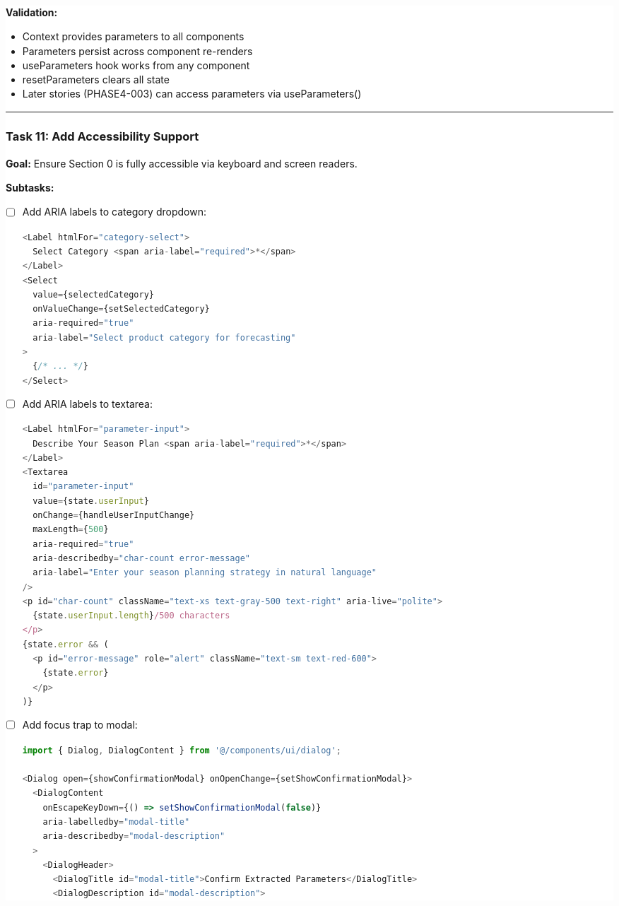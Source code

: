 **Validation:**
- Context provides parameters to all components
- Parameters persist across component re-renders
- useParameters hook works from any component
- resetParameters clears all state
- Later stories (PHASE4-003) can access parameters via useParameters()

---

### Task 11: Add Accessibility Support

**Goal:** Ensure Section 0 is fully accessible via keyboard and screen readers.

**Subtasks:**
- [ ] Add ARIA labels to category dropdown:
  ```typescript
  <Label htmlFor="category-select">
    Select Category <span aria-label="required">*</span>
  </Label>
  <Select
    value={selectedCategory}
    onValueChange={setSelectedCategory}
    aria-required="true"
    aria-label="Select product category for forecasting"
  >
    {/* ... */}
  </Select>
  ```

- [ ] Add ARIA labels to textarea:
  ```typescript
  <Label htmlFor="parameter-input">
    Describe Your Season Plan <span aria-label="required">*</span>
  </Label>
  <Textarea
    id="parameter-input"
    value={state.userInput}
    onChange={handleUserInputChange}
    maxLength={500}
    aria-required="true"
    aria-describedby="char-count error-message"
    aria-label="Enter your season planning strategy in natural language"
  />
  <p id="char-count" className="text-xs text-gray-500 text-right" aria-live="polite">
    {state.userInput.length}/500 characters
  </p>
  {state.error && (
    <p id="error-message" role="alert" className="text-sm text-red-600">
      {state.error}
    </p>
  )}
  ```

- [ ] Add focus trap to modal:
  ```typescript
  import { Dialog, DialogContent } from '@/components/ui/dialog';

  <Dialog open={showConfirmationModal} onOpenChange={setShowConfirmationModal}>
    <DialogContent
      onEscapeKeyDown={() => setShowConfirmationModal(false)}
      aria-labelledby="modal-title"
      aria-describedby="modal-description"
    >
      <DialogHeader>
        <DialogTitle id="modal-title">Confirm Extracted Parameters</DialogTitle>
        <DialogDescription id="modal-description">
  ```